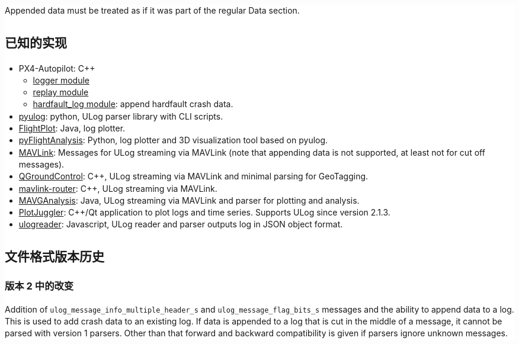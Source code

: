  Appended data must be treated as if it was part of the regular Data section.

## 已知的实现

- PX4-Autopilot: C++ 
  - [logger module](https://github.com/PX4/PX4-Autopilot/tree/master/src/modules/logger)
  - [replay module](https://github.com/PX4/PX4-Autopilot/tree/master/src/modules/replay)
  - [hardfault_log module](https://github.com/PX4/PX4-Autopilot/tree/master/src/systemcmds/hardfault_log): append hardfault crash data.
- [pyulog](https://github.com/PX4/pyulog): python, ULog parser library with CLI scripts.
- [FlightPlot](https://github.com/PX4/FlightPlot): Java, log plotter.
- [pyFlightAnalysis](https://github.com/Marxlp/pyFlightAnalysis): Python, log plotter and 3D visualization tool based on pyulog.
- [MAVLink](https://github.com/mavlink/mavlink): Messages for ULog streaming via MAVLink (note that appending data is not supported, at least not for cut off messages).
- [QGroundControl](https://github.com/mavlink/qgroundcontrol): C++, ULog streaming via MAVLink and minimal parsing for GeoTagging.
- [mavlink-router](https://github.com/01org/mavlink-router): C++, ULog streaming via MAVLink.
- [MAVGAnalysis](https://github.com/ecmnet/MAVGCL): Java, ULog streaming via MAVLink and parser for plotting and analysis.
- [PlotJuggler](https://github.com/facontidavide/PlotJuggler): C++/Qt application to plot logs and time series. Supports ULog since version 2.1.3.
- [ulogreader](https://github.com/maxsun/ulogreader): Javascript, ULog reader and parser outputs log in JSON object format. 

## 文件格式版本历史

### 版本 2 中的改变

Addition of `ulog_message_info_multiple_header_s` and `ulog_message_flag_bits_s` messages and the ability to append data to a log. This is used to add crash data to an existing log. If data is appended to a log that is cut in the middle of a message, it cannot be parsed with version 1 parsers. Other than that forward and backward compatibility is given if parsers ignore unknown messages.